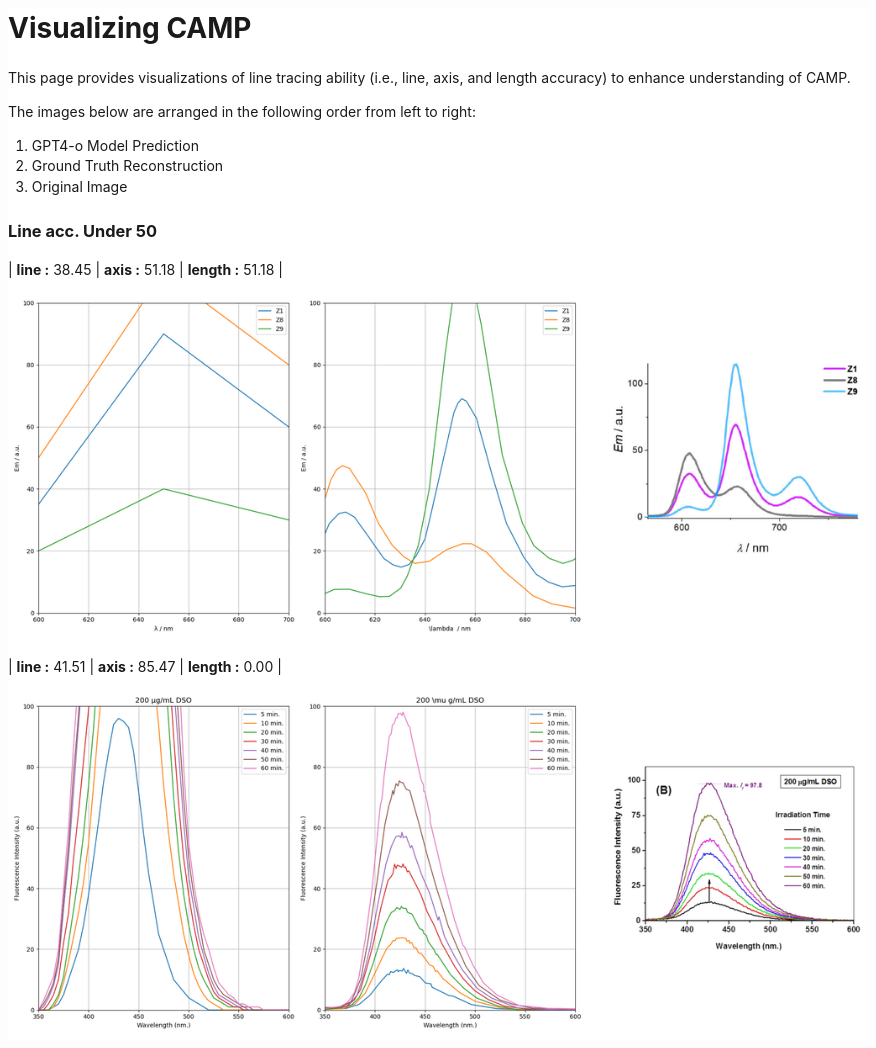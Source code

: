 # Visualizing CAMP

This page provides visualizations of line tracing ability (i.e., line, axis, and length accuracy) to enhance understanding of CAMP.

The images below are arranged in the following order from left to right:
1. GPT4-o Model Prediction
2. Ground Truth Reconstruction
3. Original Image

### Line acc. Under 50

| **line :** 38.45 | **axis :** 51.18 | **length :** 51.18 |
<p align="center">
 <img width="100%" src="./assets/38.45_51.18_43.01_73.08_frontiers-2020.00113-p0004_chart_2.png"/>
</p>

| **line :** 41.51 | **axis :** 85.47 | **length :** 0.00 |
<p align="center">
 <img width="100%" src="./assets/41.51_85.47_0.00_97.50_molecules-28-05160-p0007_chart_4.png"/>
</p>
